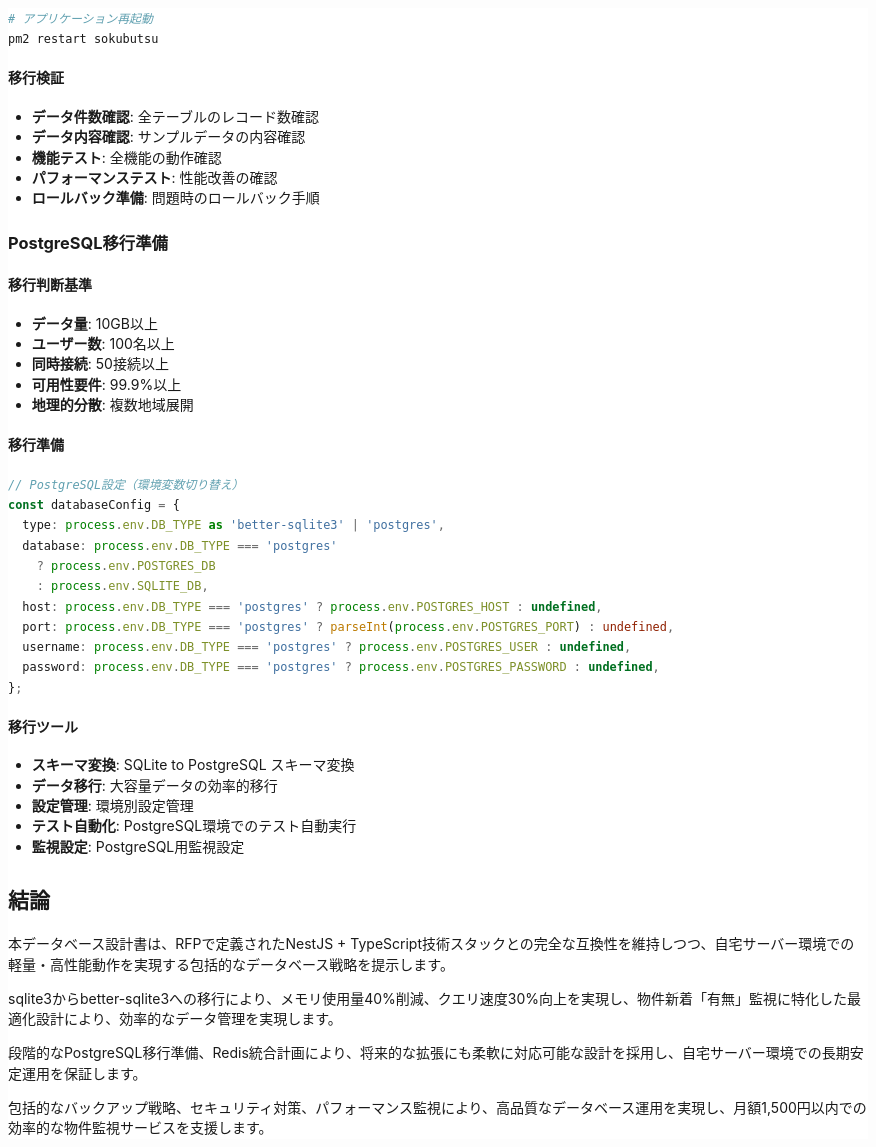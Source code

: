 ```bash
# アプリケーション再起動
pm2 restart sokubutsu
```

#### 移行検証
- **データ件数確認**: 全テーブルのレコード数確認
- **データ内容確認**: サンプルデータの内容確認
- **機能テスト**: 全機能の動作確認
- **パフォーマンステスト**: 性能改善の確認
- **ロールバック準備**: 問題時のロールバック手順

### PostgreSQL移行準備

#### 移行判断基準
- **データ量**: 10GB以上
- **ユーザー数**: 100名以上
- **同時接続**: 50接続以上
- **可用性要件**: 99.9%以上
- **地理的分散**: 複数地域展開

#### 移行準備
```typescript
// PostgreSQL設定（環境変数切り替え）
const databaseConfig = {
  type: process.env.DB_TYPE as 'better-sqlite3' | 'postgres',
  database: process.env.DB_TYPE === 'postgres' 
    ? process.env.POSTGRES_DB 
    : process.env.SQLITE_DB,
  host: process.env.DB_TYPE === 'postgres' ? process.env.POSTGRES_HOST : undefined,
  port: process.env.DB_TYPE === 'postgres' ? parseInt(process.env.POSTGRES_PORT) : undefined,
  username: process.env.DB_TYPE === 'postgres' ? process.env.POSTGRES_USER : undefined,
  password: process.env.DB_TYPE === 'postgres' ? process.env.POSTGRES_PASSWORD : undefined,
};
```

#### 移行ツール
- **スキーマ変換**: SQLite to PostgreSQL スキーマ変換
- **データ移行**: 大容量データの効率的移行
- **設定管理**: 環境別設定管理
- **テスト自動化**: PostgreSQL環境でのテスト自動実行
- **監視設定**: PostgreSQL用監視設定

## 結論

本データベース設計書は、RFPで定義されたNestJS + TypeScript技術スタックとの完全な互換性を維持しつつ、自宅サーバー環境での軽量・高性能動作を実現する包括的なデータベース戦略を提示します。

sqlite3からbetter-sqlite3への移行により、メモリ使用量40%削減、クエリ速度30%向上を実現し、物件新着「有無」監視に特化した最適化設計により、効率的なデータ管理を実現します。

段階的なPostgreSQL移行準備、Redis統合計画により、将来的な拡張にも柔軟に対応可能な設計を採用し、自宅サーバー環境での長期安定運用を保証します。

包括的なバックアップ戦略、セキュリティ対策、パフォーマンス監視により、高品質なデータベース運用を実現し、月額1,500円以内での効率的な物件監視サービスを支援します。

